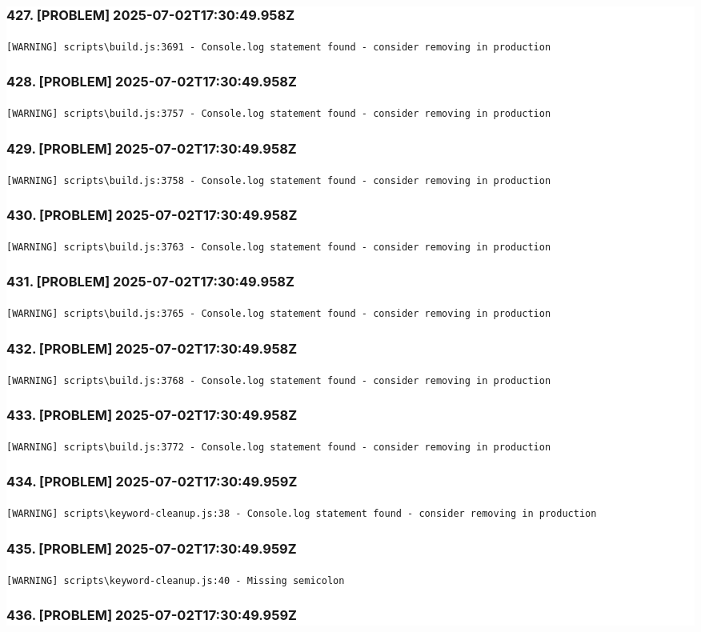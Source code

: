 ### 427. [PROBLEM] 2025-07-02T17:30:49.958Z

```
[WARNING] scripts\build.js:3691 - Console.log statement found - consider removing in production
```

### 428. [PROBLEM] 2025-07-02T17:30:49.958Z

```
[WARNING] scripts\build.js:3757 - Console.log statement found - consider removing in production
```

### 429. [PROBLEM] 2025-07-02T17:30:49.958Z

```
[WARNING] scripts\build.js:3758 - Console.log statement found - consider removing in production
```

### 430. [PROBLEM] 2025-07-02T17:30:49.958Z

```
[WARNING] scripts\build.js:3763 - Console.log statement found - consider removing in production
```

### 431. [PROBLEM] 2025-07-02T17:30:49.958Z

```
[WARNING] scripts\build.js:3765 - Console.log statement found - consider removing in production
```

### 432. [PROBLEM] 2025-07-02T17:30:49.958Z

```
[WARNING] scripts\build.js:3768 - Console.log statement found - consider removing in production
```

### 433. [PROBLEM] 2025-07-02T17:30:49.958Z

```
[WARNING] scripts\build.js:3772 - Console.log statement found - consider removing in production
```

### 434. [PROBLEM] 2025-07-02T17:30:49.959Z

```
[WARNING] scripts\keyword-cleanup.js:38 - Console.log statement found - consider removing in production
```

### 435. [PROBLEM] 2025-07-02T17:30:49.959Z

```
[WARNING] scripts\keyword-cleanup.js:40 - Missing semicolon
```

### 436. [PROBLEM] 2025-07-02T17:30:49.959Z
